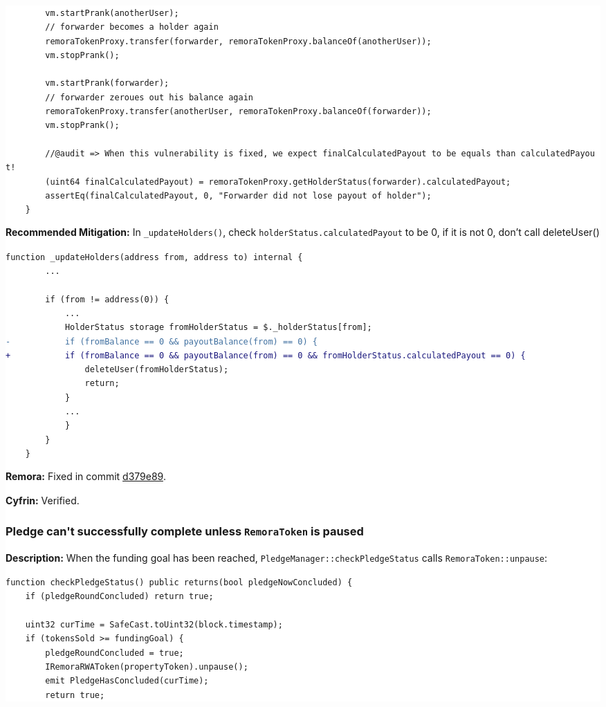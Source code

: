 ```solidity
        vm.startPrank(anotherUser);
        // forwarder becomes a holder again
        remoraTokenProxy.transfer(forwarder, remoraTokenProxy.balanceOf(anotherUser));
        vm.stopPrank();

        vm.startPrank(forwarder);
        // forwarder zeroues out his balance again
        remoraTokenProxy.transfer(anotherUser, remoraTokenProxy.balanceOf(forwarder));
        vm.stopPrank();

        //@audit => When this vulnerability is fixed, we expect finalCalculatedPayout to be equals than calculatedPayout!
        (uint64 finalCalculatedPayout) = remoraTokenProxy.getHolderStatus(forwarder).calculatedPayout;
        assertEq(finalCalculatedPayout, 0, "Forwarder did not lose payout of holder");
    }
```

**Recommended Mitigation:** In `_updateHolders()`, check `holderStatus.calculatedPayout` to be 0, if it is not 0, don’t call deleteUser()
```diff
function _updateHolders(address from, address to) internal {
        ...

        if (from != address(0)) {
            ...
            HolderStatus storage fromHolderStatus = $._holderStatus[from];
-           if (fromBalance == 0 && payoutBalance(from) == 0) {
+           if (fromBalance == 0 && payoutBalance(from) == 0 && fromHolderStatus.calculatedPayout == 0) {
                deleteUser(fromHolderStatus);
                return;
            }
            ...
            }
        }
    }
```

**Remora:** Fixed in commit [d379e89](https://github.com/remora-projects/remora-smart-contracts/commit/d379e89ac7ae503f6eec775660983c7017a4a513).

**Cyfrin:** Verified.


### Pledge can't successfully complete unless `RemoraToken` is paused

**Description:** When the funding goal has been reached, `PledgeManager::checkPledgeStatus` calls `RemoraToken::unpause`:
```solidity
function checkPledgeStatus() public returns(bool pledgeNowConcluded) {
    if (pledgeRoundConcluded) return true;

    uint32 curTime = SafeCast.toUint32(block.timestamp);
    if (tokensSold >= fundingGoal) {
        pledgeRoundConcluded = true;
        IRemoraRWAToken(propertyToken).unpause();
        emit PledgeHasConcluded(curTime);
        return true;
```
